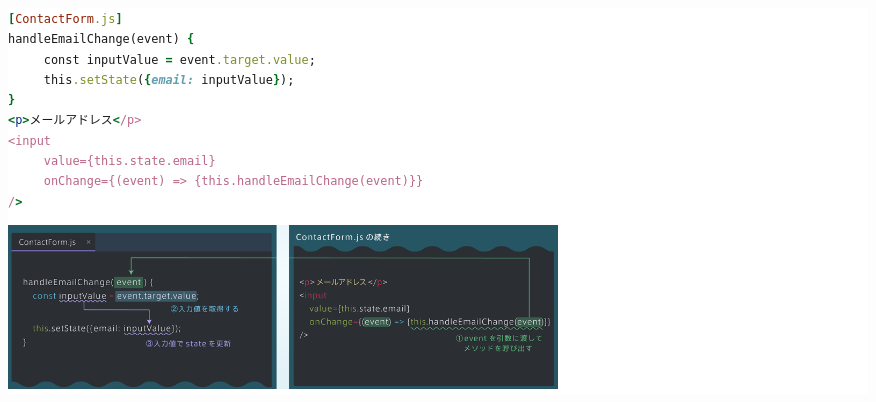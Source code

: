 ```rb
[ContactForm.js]
handleEmailChange(event) {
     const inputValue = event.target.value;
     this.setState({email: inputValue});
}
<p>メールアドレス</p>
<input
     value={this.state.email}
     onChange={(event) => {this.handleEmailChange(event)}}
/>
```
<img width="550" src="画像/stateを更新.png">

